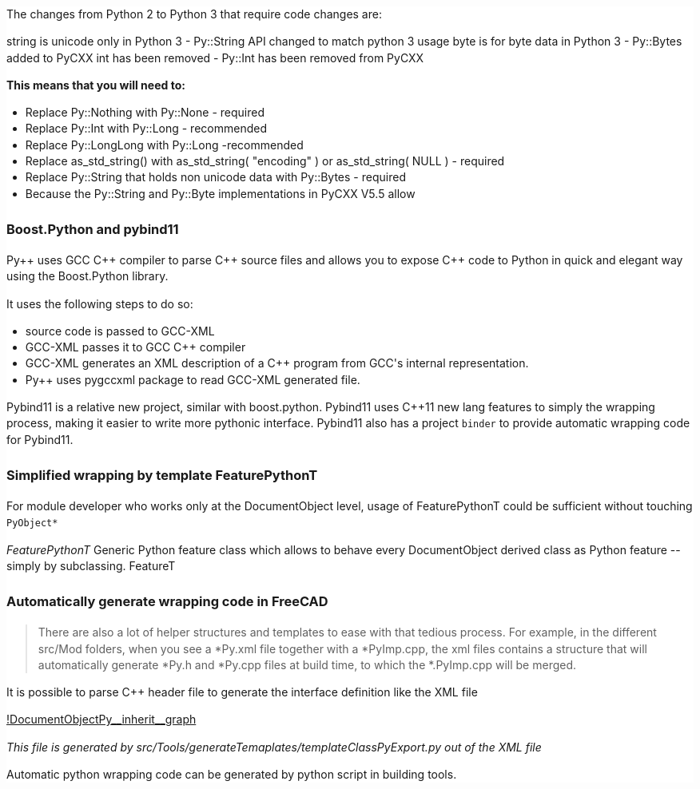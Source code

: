 The changes from Python 2 to Python 3 that require code changes are:

string is unicode only in Python 3 - Py::String API changed to match python 3 usage
byte is for byte data in Python 3 - Py::Bytes added to PyCXX
int has been removed - Py::Int has been removed from PyCXX

**This means that you will need to:**

- Replace Py::Nothing with Py::None - required
- Replace Py::Int with Py::Long - recommended
- Replace Py::LongLong with Py::Long -recommended
- Replace as_std_string() with as_std_string( "encoding" ) or as_std_string( NULL ) - required
- Replace Py::String that holds non unicode data with Py::Bytes - required
- Because the Py::String and Py::Byte implementations in PyCXX V5.5 allow

### Boost.Python and pybind11

Py++ uses GCC C++ compiler to parse C++ source files and allows you to expose C++ code to Python in quick and elegant way using the Boost.Python library.

It uses the following steps to do so:
 - source code is passed to GCC-XML
 - GCC-XML passes it to GCC C++ compiler
 - GCC-XML generates an XML description of a C++ program from GCC's internal
   representation.
 - Py++ uses pygccxml package to read GCC-XML generated file.

Pybind11 is a relative new project, similar with boost.python. Pybind11 uses C++11 new lang features to simply the wrapping process, making it easier to write more pythonic interface. Pybind11 also has a project `binder` to provide automatic wrapping code for Pybind11.

### Simplified wrapping by template FeaturePythonT

For module developer who works only at the DocumentObject level, usage of FeaturePythonT could be sufficient without touching `PyObject*`

*FeaturePythonT* Generic Python feature class which allows to behave every DocumentObject derived class as Python feature -- simply by subclassing. FeatureT



### Automatically generate wrapping code in FreeCAD

> There  are also a lot of helper structures and templates to ease with that tedious process. For example, in the different src/Mod folders, when you  see a *Py.xml file together with a *PyImp.cpp, the xml files contains a structure that will automatically generate *Py.h and *Py.cpp files at build time, to which the *.PyImp.cpp will be merged.

It is possible to parse C++ header file to generate the interface definition like the XML file


[!DocumentObjectPy__inherit__graph](../images/DocumentObjectPy__inherit__graph.png)


*This file is generated by src/Tools/generateTemaplates/templateClassPyExport.py out of the XML file*

Automatic python wrapping code can be generated by python script in building tools.
